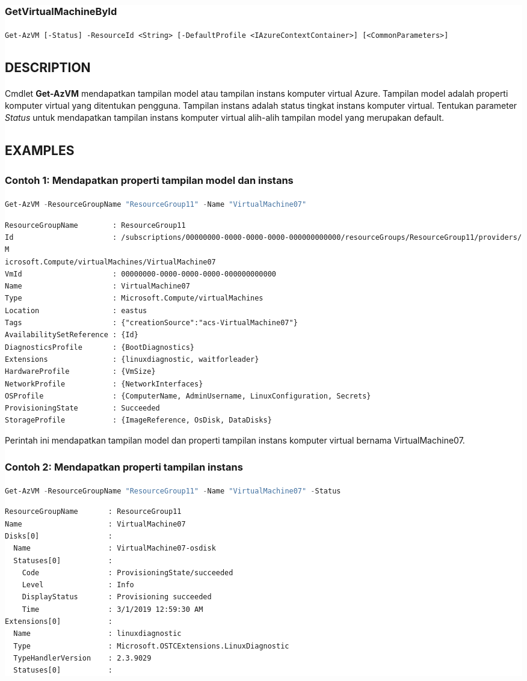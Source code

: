### GetVirtualMachineById
```
Get-AzVM [-Status] -ResourceId <String> [-DefaultProfile <IAzureContextContainer>] [<CommonParameters>]
```

## DESCRIPTION
Cmdlet **Get-AzVM** mendapatkan tampilan model atau tampilan instans komputer virtual Azure.
Tampilan model adalah properti komputer virtual yang ditentukan pengguna.
Tampilan instans adalah status tingkat instans komputer virtual.
Tentukan parameter *Status* untuk mendapatkan tampilan instans komputer virtual alih-alih tampilan model yang merupakan default.

## EXAMPLES

### Contoh 1: Mendapatkan properti tampilan model dan instans
```powershell
Get-AzVM -ResourceGroupName "ResourceGroup11" -Name "VirtualMachine07"
```

```output
ResourceGroupName        : ResourceGroup11
Id                       : /subscriptions/00000000-0000-0000-0000-000000000000/resourceGroups/ResourceGroup11/providers/M
icrosoft.Compute/virtualMachines/VirtualMachine07
VmId                     : 00000000-0000-0000-0000-000000000000
Name                     : VirtualMachine07
Type                     : Microsoft.Compute/virtualMachines
Location                 : eastus
Tags                     : {"creationSource":"acs-VirtualMachine07"}
AvailabilitySetReference : {Id}
DiagnosticsProfile       : {BootDiagnostics}
Extensions               : {linuxdiagnostic, waitforleader}
HardwareProfile          : {VmSize}
NetworkProfile           : {NetworkInterfaces}
OSProfile                : {ComputerName, AdminUsername, LinuxConfiguration, Secrets}
ProvisioningState        : Succeeded
StorageProfile           : {ImageReference, OsDisk, DataDisks}
```

Perintah ini mendapatkan tampilan model dan properti tampilan instans komputer virtual bernama VirtualMachine07.

### Contoh 2: Mendapatkan properti tampilan instans
```powershell
Get-AzVM -ResourceGroupName "ResourceGroup11" -Name "VirtualMachine07" -Status
```

```output
ResourceGroupName       : ResourceGroup11
Name                    : VirtualMachine07
Disks[0]                :
  Name                  : VirtualMachine07-osdisk
  Statuses[0]           :
    Code                : ProvisioningState/succeeded
    Level               : Info
    DisplayStatus       : Provisioning succeeded
    Time                : 3/1/2019 12:59:30 AM
Extensions[0]           :
  Name                  : linuxdiagnostic
  Type                  : Microsoft.OSTCExtensions.LinuxDiagnostic
  TypeHandlerVersion    : 2.3.9029
  Statuses[0]           :
```